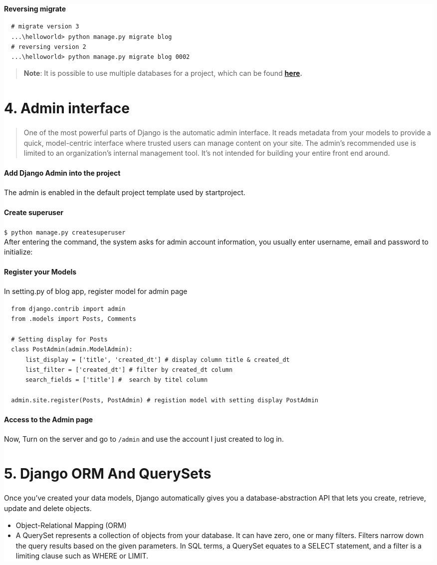 **Reversing migrate**
```shell script
  # migrate version 3
  ...\helloworld> python manage.py migrate blog
  # reversing version 2
  ...\helloworld> python manage.py migrate blog 0002
```  
> **Note**: It is possible to use multiple databases for a project, which can be found **[here](https://docs.djangoproject.com/en/3.2/topics/db/multi-db/).**   

# 4. Admin interface
> One of the most powerful parts of Django is the automatic admin interface. It reads metadata from your models to provide a quick, model-centric interface where trusted users can manage content on your site. The admin’s recommended use is limited to an organization’s internal management tool. It’s not intended for building your entire front end around.   

#### Add Django Admin into the project
The admin is enabled in the default project template used by startproject.  
#### Create superuser
`$ python manage.py createsuperuser`   
After entering the command, the system asks for admin account information, you usually enter username, email and password to initialize:  
#### Register your Models
In setting.py of blog app,  register model for admin page  

``` shell script
  from django.contrib import admin
  from .models import Posts, Comments

  # Setting display for Posts
  class PostAdmin(admin.ModelAdmin):
      list_display = ['title', 'created_dt'] # display column title & created_dt
      list_filter = ['created_dt'] # filter by created_dt column
      search_fields = ['title'] #  search by titel column

  admin.site.register(Posts, PostAdmin) # registion model with setting display PostAdmin
```   

#### Access to the Admin page
Now, Turn on the server and go to `/admin` and use the account I just created to log in.   

# 5. Django ORM And QuerySets
>>> 
Once you’ve created your data models, Django automatically gives you a database-abstraction API that lets you create, retrieve, update and delete objects.  
- Object-Relational Mapping (ORM)
- A QuerySet represents a collection of objects from your database. It can have zero, one or many filters. Filters narrow down the query results based on the given parameters. In SQL terms, a QuerySet equates to a SELECT statement, and a filter is a limiting clause such as WHERE or LIMIT. 
>>>   

